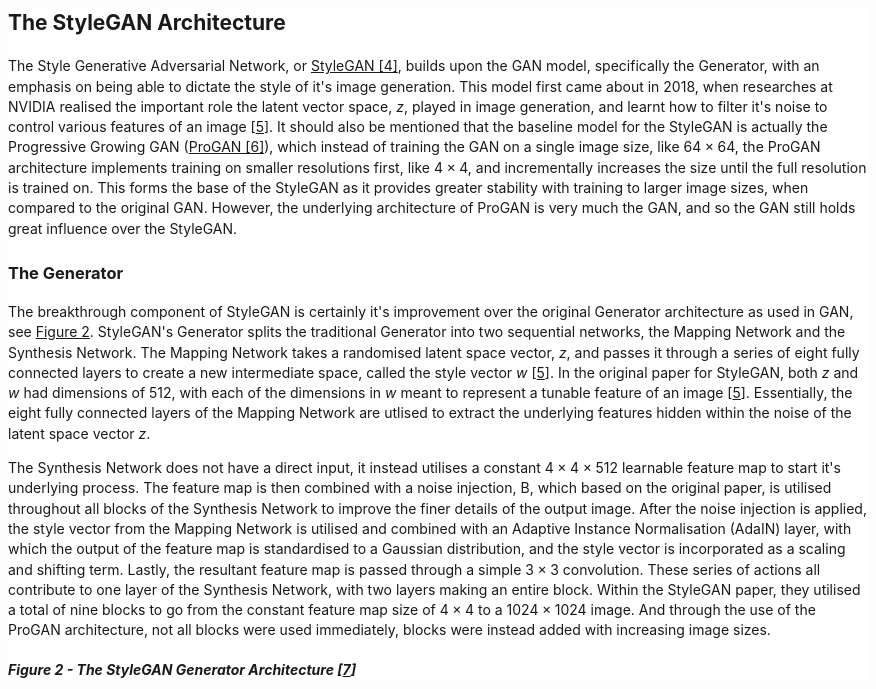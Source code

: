 ## The StyleGAN Architecture

The Style Generative Adversarial Network, or [StyleGAN [4]](https://arxiv.org/abs/1812.04948), builds upon the GAN model, specifically the Generator, with an emphasis on being able to dictate the style of it's image generation. This model first came about in 2018, when researches at NVIDIA realised the important role the latent vector space, $z$, played in image generation, and learnt how to filter it's noise to control various features of an image [[5](#references--acknowledgements)]. It should also be mentioned that the baseline model for the StyleGAN is actually the Progressive Growing GAN ([ProGAN [6]](#references--acknowledgements)), which instead of training the GAN on a single image size, like $64 \times 64$, the ProGAN architecture implements training on smaller resolutions first, like $4 \times 4$, and incrementally increases the size until the full resolution is trained on. This forms the base of the StyleGAN as it provides greater stability with training to larger image sizes, when compared to the original GAN. However, the underlying architecture of ProGAN is very much the GAN, and so the GAN still holds great influence over the StyleGAN.

### The Generator

The breakthrough component of StyleGAN is certainly it's improvement over the original Generator architecture as used in GAN, see [Figure 2](#figure-2---the-stylegan-generator-architecture-6). StyleGAN's Generator splits the traditional Generator into two sequential networks, the Mapping Network and the Synthesis Network. The Mapping Network takes a randomised latent space vector, $z$, and passes it through a series of eight fully connected layers to create a new intermediate space, called the style vector $w$ [[5](#references--acknowledgements)]. In the original paper for StyleGAN, both $z$ and $w$ had dimensions of 512, with each of the dimensions in $w$ meant to represent a tunable feature of an image [[5](#references--acknowledgements)]. Essentially, the eight fully connected layers of the Mapping Network are utlised to extract the underlying features hidden within the noise of the latent space vector $z$.

The Synthesis Network does not have a direct input, it instead utilises a constant $4\times4\times512$ learnable feature map to start it's underlying process. The feature map is then combined with a noise injection, B, which based on the original paper, is utilised throughout all blocks of the Synthesis Network to improve the finer details of the output image. After the noise injection is applied, the style vector from the Mapping Network is utilised and combined with an Adaptive Instance Normalisation (AdaIN) layer, with which the output of the feature map is standardised to a Gaussian distribution, and the style vector is incorporated as a scaling and shifting term. Lastly, the resultant feature map is passed through a simple $3\times 3$ convolution. These series of actions all contribute to one layer of the Synthesis Network, with two layers making an entire block. Within the StyleGAN paper, they utilised a total of nine blocks to go from the constant feature map size of $4\times 4$ to a $1024 \times 1024$ image. And through the use of the ProGAN architecture, not all blocks were used immediately, blocks were instead added with increasing image sizes.

#### *Figure 2 - The StyleGAN Generator Architecture [[7](#references--acknowledgements)]*
